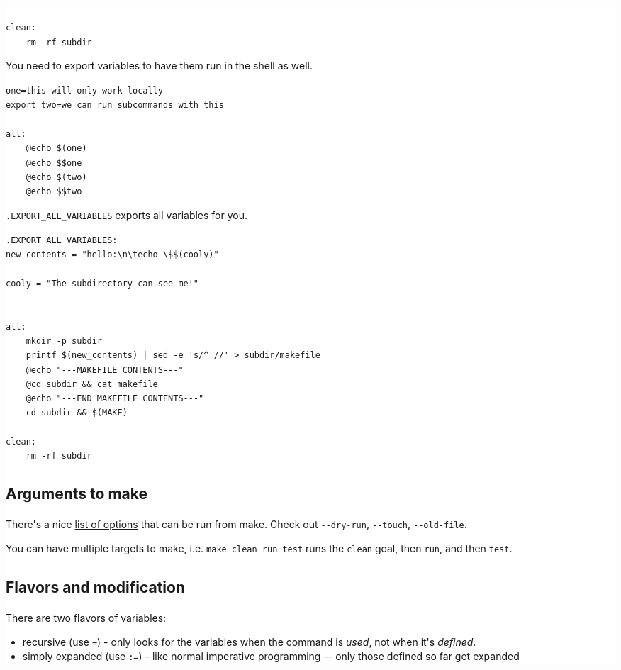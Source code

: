 ```null

clean:
	rm -rf subdir
```

You need to export variables to have them run in the shell as well.

```null
one=this will only work locally
export two=we can run subcommands with this

all: 
	@echo $(one)
	@echo $$one
	@echo $(two)
	@echo $$two
```

`.EXPORT_ALL_VARIABLES` exports all variables for you.

```null
.EXPORT_ALL_VARIABLES:
new_contents = "hello:\n\techo \$$(cooly)"

cooly = "The subdirectory can see me!"


all:
	mkdir -p subdir
	printf $(new_contents) | sed -e 's/^ //' > subdir/makefile
	@echo "---MAKEFILE CONTENTS---"
	@cd subdir && cat makefile
	@echo "---END MAKEFILE CONTENTS---"
	cd subdir && $(MAKE)

clean:
	rm -rf subdir
```

Arguments to make
-----------------

There's a nice [list of options](http://www.gnu.org/software/make/manual/make.html#Options-Summary) that can be run from make. Check out `--dry-run`, `--touch`, `--old-file`.

You can have multiple targets to make, i.e. `make clean run test` runs the `clean` goal, then `run`, and then `test`.

Flavors and modification
------------------------

There are two flavors of variables:

*   recursive (use `=`) - only looks for the variables when the command is _used_, not when it's _defined_.
*   simply expanded (use `:=`) - like normal imperative programming -- only those defined so far get expanded
